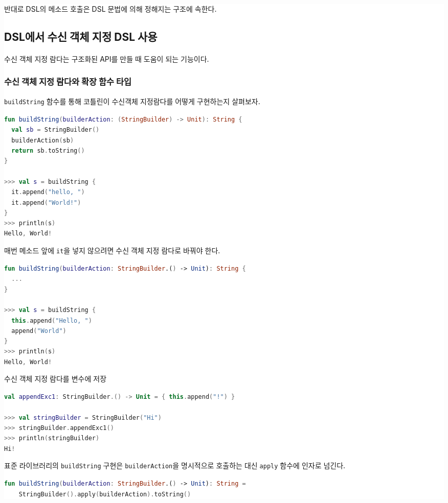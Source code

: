 반대로 DSL의 메소드 호출은 DSL 문법에 의해 정해지는 구조에 속한다.

## DSL에서 수신 객체 지정 DSL 사용

수신 객체 지정 람다는 구조화된 API를 만들 때 도움이 되는 기능이다.

### 수신 객체 지정 람다와 확장 함수 타입

`buildString` 함수를 통해 코틀린이 수신객체 지정람다를 어떻게 구현하는지 살펴보자.

```kt
fun buildString(builderAction: (StringBuilder) -> Unit): String {
  val sb = StringBuilder()
  builderAction(sb)
  return sb.toString()
}

>>> val s = buildString {
  it.append("hello, ")
  it.append("World!")
}
>>> println(s)
Hello, World!
```

매번 메소드 앞에 `it`을 넣지 않으려면 수신 객체 지정 람다로 바꿔야 한다.

```kt
fun buildString(builderAction: StringBuilder.() -> Unit): String {
  ...
}

>>> val s = buildString {
  this.append("Hello, ")
  append("World")
}
>>> println(s)
Hello, World!
```

수신 객체 지정 람다를 변수에 저장

```kt
val appendExc1: StringBuilder.() -> Unit = { this.append("!") }

>>> val stringBuilder = StringBuilder("Hi")
>>> stringBuilder.appendExc1()
>>> println(stringBuilder)
Hi!
```

표준 라이브러리의 `buildString` 구현은 `builderAction`을 명시적으로 호출하는 대신 `apply` 함수에 인자로 넘긴다.

```kt
fun buildString(builderAction: StringBuilder.() -> Unit): String =
    StringBuilder().apply(builderAction).toString()
```
